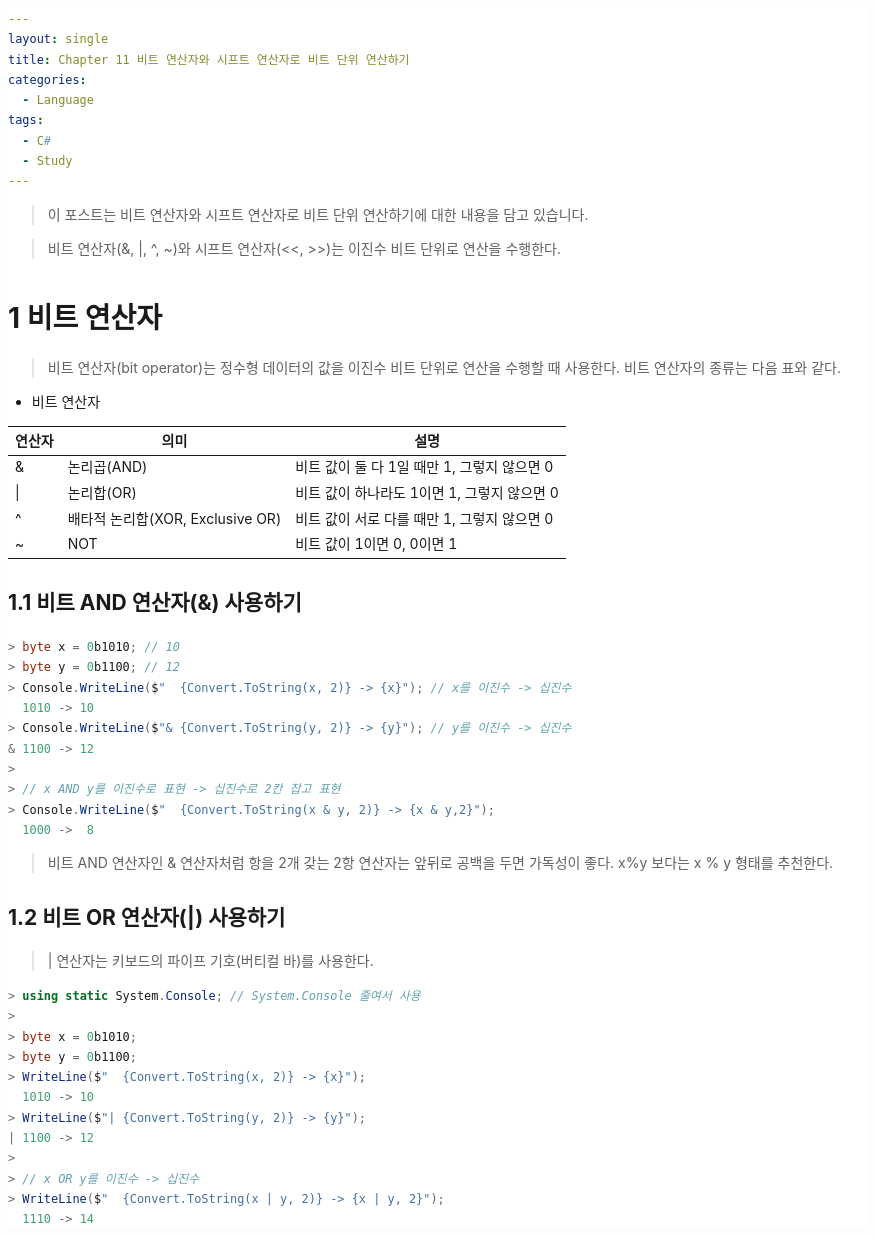 ```yaml
---
layout: single
title: Chapter 11 비트 연산자와 시프트 연산자로 비트 단위 연산하기
categories:
  - Language
tags:
  - C#
  - Study
---
```

>이 포스트는 비트 연산자와 시프트 연산자로 비트 단위 연산하기에 대한 내용을 담고 있습니다.

>비트 연산자(&, \|, ^, \~)와 시프트 연산자(<<, >>)는 이진수 비트 단위로 연산을 수행한다.

# 1 비트 연산자

>비트 연산자(bit operator)는 정수형 데이터의 값을 이진수 비트 단위로 연산을 수행할 때 사용한다. 비트 연산자의 종류는 다음 표와 같다.

- 비트 연산자

| 연산자 | 의미                         | 설명                           |
| --- | -------------------------- | ---------------------------- |
| &   | 논리곱(AND)                   | 비트 값이 둘 다 1일 때만 1, 그렇지 않으면 0 |
| \|  | 논리합(OR)                    | 비트 값이 하나라도 1이면 1, 그렇지 않으면 0  |
| ^   | 배타적 논리합(XOR, Exclusive OR) | 비트 값이 서로 다를 때만 1, 그렇지 않으면 0  |
| ~   | NOT                        | 비트 값이 1이면 0, 0이면 1           |

## 1.1 비트 AND 연산자(&) 사용하기

```cs
> byte x = 0b1010; // 10
> byte y = 0b1100; // 12
> Console.WriteLine($"  {Convert.ToString(x, 2)} -> {x}"); // x를 이진수 -> 십진수
  1010 -> 10
> Console.WriteLine($"& {Convert.ToString(y, 2)} -> {y}"); // y를 이진수 -> 십진수
& 1100 -> 12
> 
> // x AND y를 이진수로 표현 -> 십진수로 2칸 잡고 표현
> Console.WriteLine($"  {Convert.ToString(x & y, 2)} -> {x & y,2}");
  1000 ->  8
```

>비트 AND 연산자인 & 연산자처럼 항을 2개 갖는 2항 연산자는 앞뒤로 공백을 두면 가독성이 좋다. x%y 보다는 x % y 형태를 추천한다.

## 1.2 비트 OR 연산자(|) 사용하기

>| 연산자는 키보드의 파이프 기호(버티컬 바)를 사용한다. 

```cs
> using static System.Console; // System.Console 줄여서 사용
> 
> byte x = 0b1010;
> byte y = 0b1100;
> WriteLine($"  {Convert.ToString(x, 2)} -> {x}");
  1010 -> 10
> WriteLine($"| {Convert.ToString(y, 2)} -> {y}");
| 1100 -> 12
> 
> // x OR y를 이진수 -> 십진수
> WriteLine($"  {Convert.ToString(x | y, 2)} -> {x | y, 2}");
  1110 -> 14
```